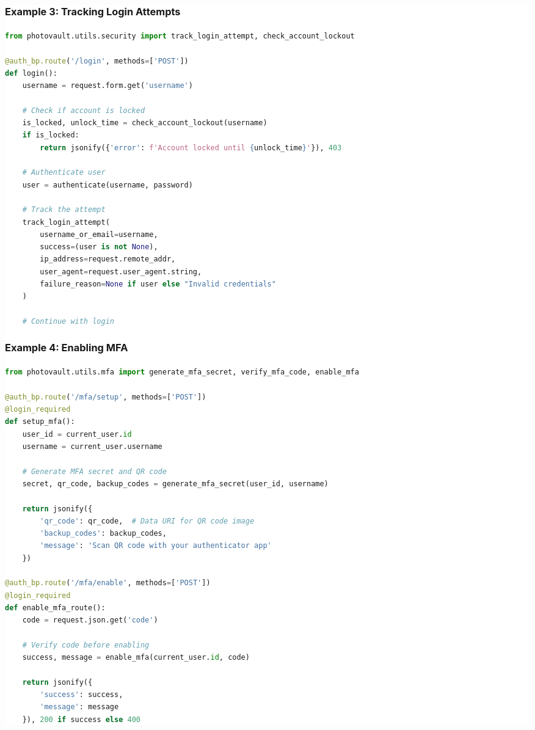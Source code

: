 ### Example 3: Tracking Login Attempts
```python
from photovault.utils.security import track_login_attempt, check_account_lockout

@auth_bp.route('/login', methods=['POST'])
def login():
    username = request.form.get('username')
    
    # Check if account is locked
    is_locked, unlock_time = check_account_lockout(username)
    if is_locked:
        return jsonify({'error': f'Account locked until {unlock_time}'}), 403
    
    # Authenticate user
    user = authenticate(username, password)
    
    # Track the attempt
    track_login_attempt(
        username_or_email=username,
        success=(user is not None),
        ip_address=request.remote_addr,
        user_agent=request.user_agent.string,
        failure_reason=None if user else "Invalid credentials"
    )
    
    # Continue with login
```

### Example 4: Enabling MFA
```python
from photovault.utils.mfa import generate_mfa_secret, verify_mfa_code, enable_mfa

@auth_bp.route('/mfa/setup', methods=['POST'])
@login_required
def setup_mfa():
    user_id = current_user.id
    username = current_user.username
    
    # Generate MFA secret and QR code
    secret, qr_code, backup_codes = generate_mfa_secret(user_id, username)
    
    return jsonify({
        'qr_code': qr_code,  # Data URI for QR code image
        'backup_codes': backup_codes,
        'message': 'Scan QR code with your authenticator app'
    })

@auth_bp.route('/mfa/enable', methods=['POST'])
@login_required
def enable_mfa_route():
    code = request.json.get('code')
    
    # Verify code before enabling
    success, message = enable_mfa(current_user.id, code)
    
    return jsonify({
        'success': success,
        'message': message
    }), 200 if success else 400
```
